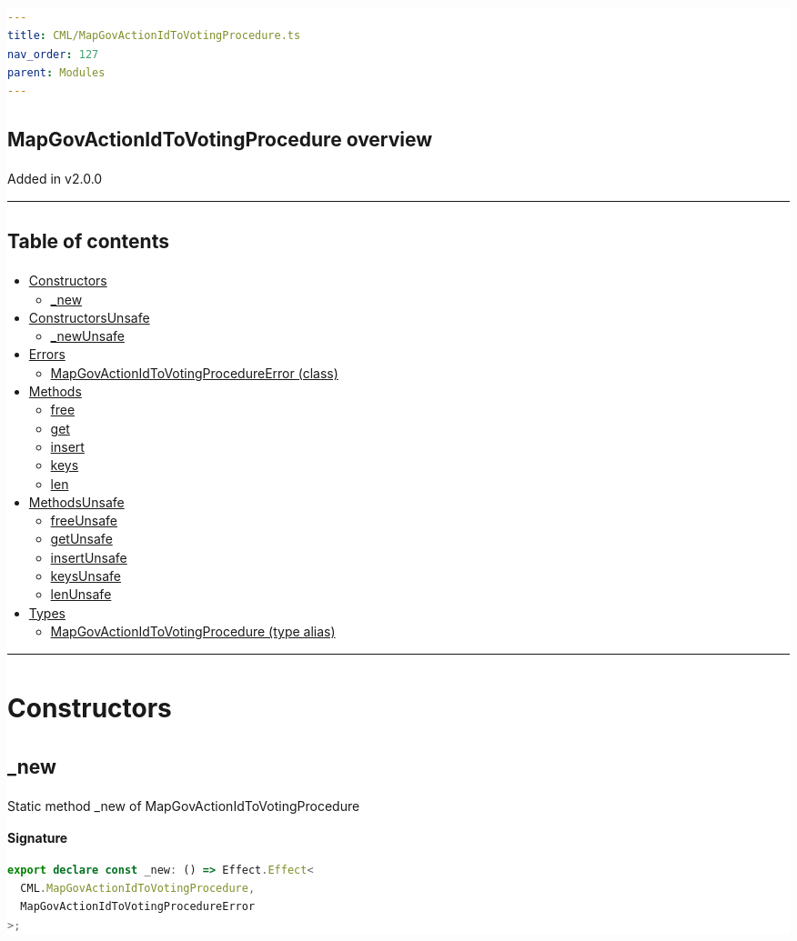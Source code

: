 ```yaml
---
title: CML/MapGovActionIdToVotingProcedure.ts
nav_order: 127
parent: Modules
---
```


## MapGovActionIdToVotingProcedure overview

Added in v2.0.0

---

<h2 class="text-delta">Table of contents</h2>

- [Constructors](#constructors)
  - [\_new](#_new)
- [ConstructorsUnsafe](#constructorsunsafe)
  - [\_newUnsafe](#_newunsafe)
- [Errors](#errors)
  - [MapGovActionIdToVotingProcedureError (class)](#mapgovactionidtovotingprocedureerror-class)
- [Methods](#methods)
  - [free](#free)
  - [get](#get)
  - [insert](#insert)
  - [keys](#keys)
  - [len](#len)
- [MethodsUnsafe](#methodsunsafe)
  - [freeUnsafe](#freeunsafe)
  - [getUnsafe](#getunsafe)
  - [insertUnsafe](#insertunsafe)
  - [keysUnsafe](#keysunsafe)
  - [lenUnsafe](#lenunsafe)
- [Types](#types)
  - [MapGovActionIdToVotingProcedure (type alias)](#mapgovactionidtovotingprocedure-type-alias)

---

# Constructors

## \_new

Static method \_new of MapGovActionIdToVotingProcedure

**Signature**

```ts
export declare const _new: () => Effect.Effect<
  CML.MapGovActionIdToVotingProcedure,
  MapGovActionIdToVotingProcedureError
>;
```
